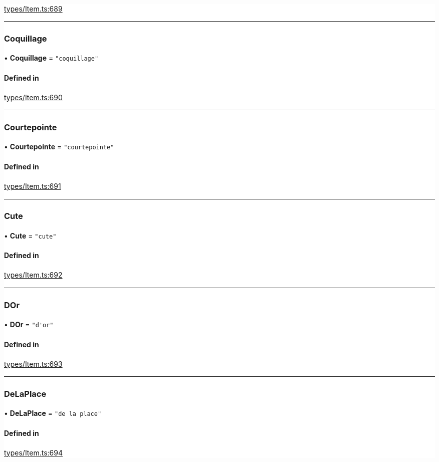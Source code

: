 [types/Item.ts:689](https://github.com/Norviah/animal-crossing/blob/4d5e5b0/module/types/Item.ts#L689)

___

### Coquillage

• **Coquillage** = `"coquillage"`

#### Defined in

[types/Item.ts:690](https://github.com/Norviah/animal-crossing/blob/4d5e5b0/module/types/Item.ts#L690)

___

### Courtepointe

• **Courtepointe** = `"courtepointe"`

#### Defined in

[types/Item.ts:691](https://github.com/Norviah/animal-crossing/blob/4d5e5b0/module/types/Item.ts#L691)

___

### Cute

• **Cute** = `"cute"`

#### Defined in

[types/Item.ts:692](https://github.com/Norviah/animal-crossing/blob/4d5e5b0/module/types/Item.ts#L692)

___

### DOr

• **DOr** = `"d'or"`

#### Defined in

[types/Item.ts:693](https://github.com/Norviah/animal-crossing/blob/4d5e5b0/module/types/Item.ts#L693)

___

### DeLaPlace

• **DeLaPlace** = `"de la place"`

#### Defined in

[types/Item.ts:694](https://github.com/Norviah/animal-crossing/blob/4d5e5b0/module/types/Item.ts#L694)
